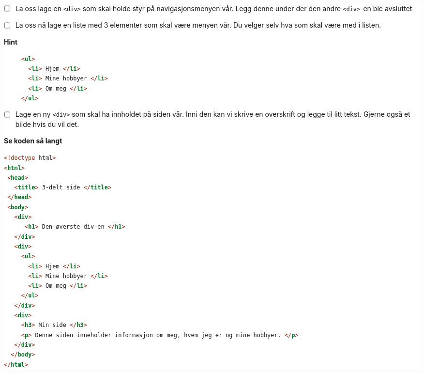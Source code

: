 - [ ] La oss lage en `<div>` som skal holde styr på navigasjonsmenyen vår. Legg
  denne under der den andre `<div>`-en ble avsluttet

- [ ] La oss nå lage en liste med 3 elementer som skal være menyen vår. Du
  velger selv hva som skal være med i listen.

<toggle>
<strong>Hint</strong>
<hide>

  ```html
       <ul>
         <li> Hjem </li>
         <li> Mine hobbyer </li>
         <li> Om meg </li>
       </ul>
  ```

</hide>
</toggle>

- [ ] Lage en ny `<div>` som skal ha innholdet på siden vår. Inni den kan vi
  skrive en overskrift og legge til litt tekst. Gjerne også et bilde hvis du vil
  det.

<toggle>
<strong>Se koden så langt</strong>
<hide>

  ```html
  <!doctype html>
 <html>
   <head>
     <title> 3-delt side </title>
   </head>
   <body>
     <div>
        <h1> Den øverste div-en </h1>
     </div>
     <div>
       <ul>
         <li> Hjem </li>
         <li> Mine hobbyer </li>
         <li> Om meg </li>
       </ul>
     </div>
     <div>
       <h3> Min side </h3>
       <p> Denne siden inneholder informasjon om meg, hvem jeg er og mine hobbyer. </p>
     </div>
    </body>
  </html>
  ```
  </hide>
</toggle>
